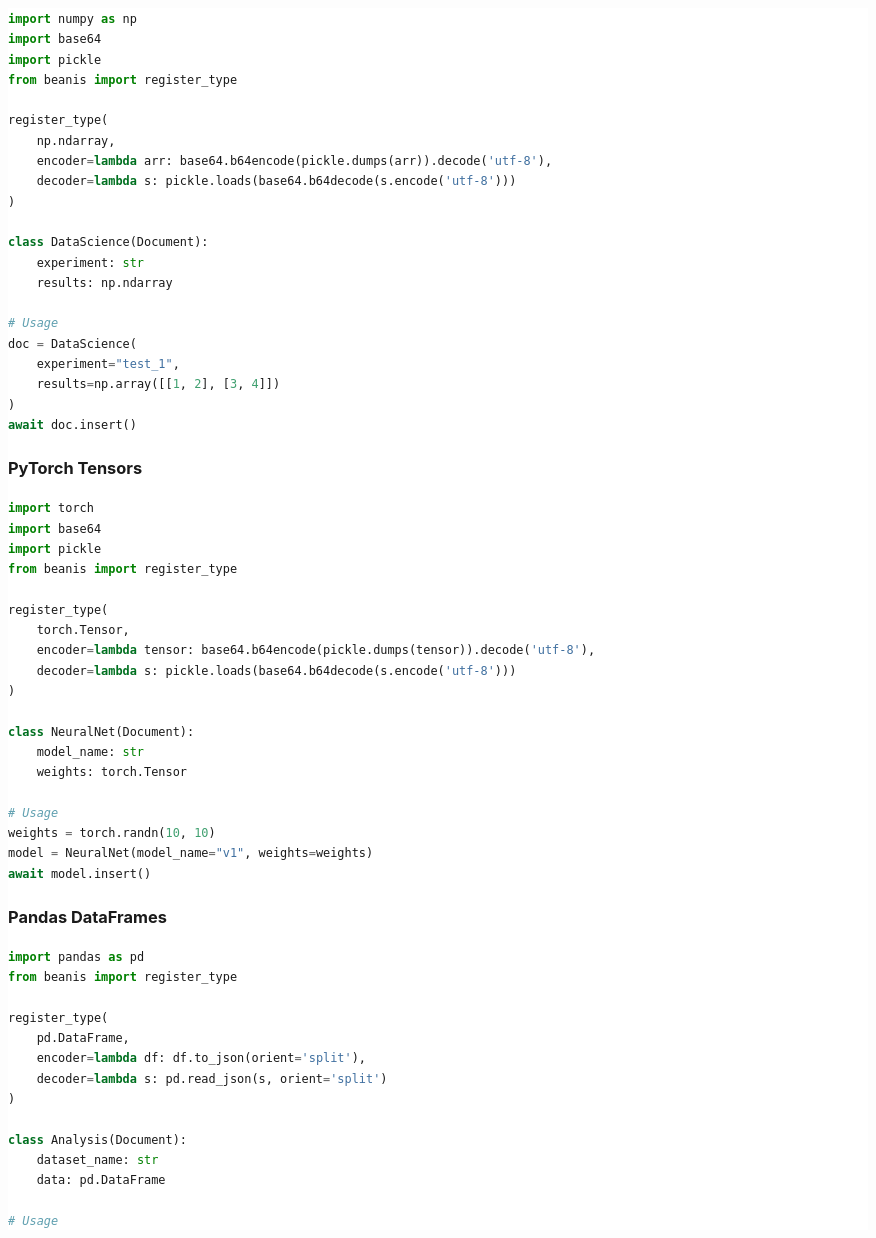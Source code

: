 ```python
import numpy as np
import base64
import pickle
from beanis import register_type

register_type(
    np.ndarray,
    encoder=lambda arr: base64.b64encode(pickle.dumps(arr)).decode('utf-8'),
    decoder=lambda s: pickle.loads(base64.b64decode(s.encode('utf-8')))
)

class DataScience(Document):
    experiment: str
    results: np.ndarray

# Usage
doc = DataScience(
    experiment="test_1",
    results=np.array([[1, 2], [3, 4]])
)
await doc.insert()
```

### PyTorch Tensors

```python
import torch
import base64
import pickle
from beanis import register_type

register_type(
    torch.Tensor,
    encoder=lambda tensor: base64.b64encode(pickle.dumps(tensor)).decode('utf-8'),
    decoder=lambda s: pickle.loads(base64.b64decode(s.encode('utf-8')))
)

class NeuralNet(Document):
    model_name: str
    weights: torch.Tensor

# Usage
weights = torch.randn(10, 10)
model = NeuralNet(model_name="v1", weights=weights)
await model.insert()
```

### Pandas DataFrames

```python
import pandas as pd
from beanis import register_type

register_type(
    pd.DataFrame,
    encoder=lambda df: df.to_json(orient='split'),
    decoder=lambda s: pd.read_json(s, orient='split')
)

class Analysis(Document):
    dataset_name: str
    data: pd.DataFrame

# Usage
```